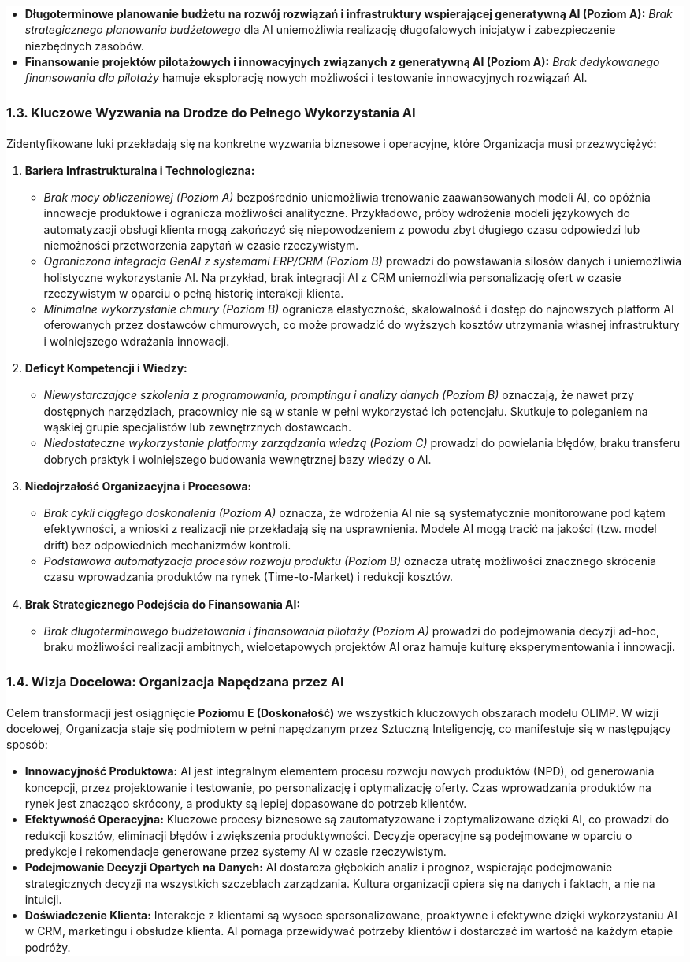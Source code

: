 *   **Długoterminowe planowanie budżetu na rozwój rozwiązań i infrastruktury wspierającej generatywną AI (Poziom A):** *Brak strategicznego planowania budżetowego* dla AI uniemożliwia realizację długofalowych inicjatyw i zabezpieczenie niezbędnych zasobów.
*   **Finansowanie projektów pilotażowych i innowacyjnych związanych z generatywną AI (Poziom A):** *Brak dedykowanego finansowania dla pilotaży* hamuje eksplorację nowych możliwości i testowanie innowacyjnych rozwiązań AI.

### 1.3. Kluczowe Wyzwania na Drodze do Pełnego Wykorzystania AI

Zidentyfikowane luki przekładają się na konkretne wyzwania biznesowe i operacyjne, które Organizacja musi przezwyciężyć:

1.  **Bariera Infrastrukturalna i Technologiczna:**
    *   *Brak mocy obliczeniowej (Poziom A)* bezpośrednio uniemożliwia trenowanie zaawansowanych modeli AI, co opóźnia innowacje produktowe i ogranicza możliwości analityczne. Przykładowo, próby wdrożenia modeli językowych do automatyzacji obsługi klienta mogą zakończyć się niepowodzeniem z powodu zbyt długiego czasu odpowiedzi lub niemożności przetworzenia zapytań w czasie rzeczywistym.
    *   *Ograniczona integracja GenAI z systemami ERP/CRM (Poziom B)* prowadzi do powstawania silosów danych i uniemożliwia holistyczne wykorzystanie AI. Na przykład, brak integracji AI z CRM uniemożliwia personalizację ofert w czasie rzeczywistym w oparciu o pełną historię interakcji klienta.
    *   *Minimalne wykorzystanie chmury (Poziom B)* ogranicza elastyczność, skalowalność i dostęp do najnowszych platform AI oferowanych przez dostawców chmurowych, co może prowadzić do wyższych kosztów utrzymania własnej infrastruktury i wolniejszego wdrażania innowacji.

2.  **Deficyt Kompetencji i Wiedzy:**
    *   *Niewystarczające szkolenia z programowania, promptingu i analizy danych (Poziom B)* oznaczają, że nawet przy dostępnych narzędziach, pracownicy nie są w stanie w pełni wykorzystać ich potencjału. Skutkuje to poleganiem na wąskiej grupie specjalistów lub zewnętrznych dostawcach.
    *   *Niedostateczne wykorzystanie platformy zarządzania wiedzą (Poziom C)* prowadzi do powielania błędów, braku transferu dobrych praktyk i wolniejszego budowania wewnętrznej bazy wiedzy o AI.

3.  **Niedojrzałość Organizacyjna i Procesowa:**
    *   *Brak cykli ciągłego doskonalenia (Poziom A)* oznacza, że wdrożenia AI nie są systematycznie monitorowane pod kątem efektywności, a wnioski z realizacji nie przekładają się na usprawnienia. Modele AI mogą tracić na jakości (tzw. model drift) bez odpowiednich mechanizmów kontroli.
    *   *Podstawowa automatyzacja procesów rozwoju produktu (Poziom B)* oznacza utratę możliwości znacznego skrócenia czasu wprowadzania produktów na rynek (Time-to-Market) i redukcji kosztów.

4.  **Brak Strategicznego Podejścia do Finansowania AI:**
    *   *Brak długoterminowego budżetowania i finansowania pilotaży (Poziom A)* prowadzi do podejmowania decyzji ad-hoc, braku możliwości realizacji ambitnych, wieloetapowych projektów AI oraz hamuje kulturę eksperymentowania i innowacji.

### 1.4. Wizja Docelowa: Organizacja Napędzana przez AI

Celem transformacji jest osiągnięcie **Poziomu E (Doskonałość)** we wszystkich kluczowych obszarach modelu OLIMP. W wizji docelowej, Organizacja staje się podmiotem w pełni napędzanym przez Sztuczną Inteligencję, co manifestuje się w następujący sposób:

*   **Innowacyjność Produktowa:** AI jest integralnym elementem procesu rozwoju nowych produktów (NPD), od generowania koncepcji, przez projektowanie i testowanie, po personalizację i optymalizację oferty. Czas wprowadzania produktów na rynek jest znacząco skrócony, a produkty są lepiej dopasowane do potrzeb klientów.
*   **Efektywność Operacyjna:** Kluczowe procesy biznesowe są zautomatyzowane i zoptymalizowane dzięki AI, co prowadzi do redukcji kosztów, eliminacji błędów i zwiększenia produktywności. Decyzje operacyjne są podejmowane w oparciu o predykcje i rekomendacje generowane przez systemy AI w czasie rzeczywistym.
*   **Podejmowanie Decyzji Opartych na Danych:** AI dostarcza głębokich analiz i prognoz, wspierając podejmowanie strategicznych decyzji na wszystkich szczeblach zarządzania. Kultura organizacji opiera się na danych i faktach, a nie na intuicji.
*   **Doświadczenie Klienta:** Interakcje z klientami są wysoce spersonalizowane, proaktywne i efektywne dzięki wykorzystaniu AI w CRM, marketingu i obsłudze klienta. AI pomaga przewidywać potrzeby klientów i dostarczać im wartość na każdym etapie podróży.
